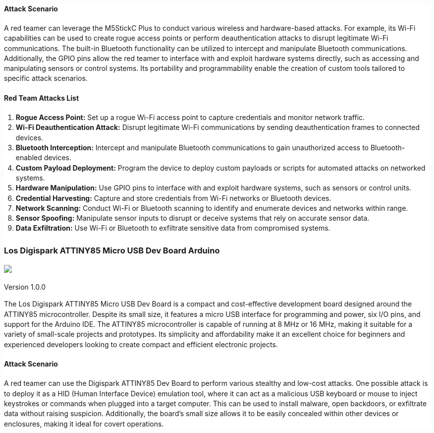 #### Attack Scenario

A red teamer can leverage the M5StickC Plus to conduct various wireless and hardware-based attacks. For example, its Wi-Fi capabilities can be used to create rogue access points or perform deauthentication attacks to disrupt legitimate Wi-Fi communications. The built-in Bluetooth functionality can be utilized to intercept and manipulate Bluetooth communications. Additionally, the GPIO pins allow the red teamer to interface with and exploit hardware systems directly, such as accessing and manipulating sensors or control systems. Its portability and programmability enable the creation of custom tools tailored to specific attack scenarios.

#### Red Team Attacks List

1. **Rogue Access Point:** Set up a rogue Wi-Fi access point to capture credentials and monitor network traffic.
2. **Wi-Fi Deauthentication Attack:** Disrupt legitimate Wi-Fi communications by sending deauthentication frames to connected devices.
3. **Bluetooth Interception:** Intercept and manipulate Bluetooth communications to gain unauthorized access to Bluetooth-enabled devices.
4. **Custom Payload Deployment:** Program the device to deploy custom payloads or scripts for automated attacks on networked systems.
5. **Hardware Manipulation:** Use GPIO pins to interface with and exploit hardware systems, such as sensors or control units.
6. **Credential Harvesting:** Capture and store credentials from Wi-Fi networks or Bluetooth devices.
7. **Network Scanning:** Conduct Wi-Fi or Bluetooth scanning to identify and enumerate devices and networks within range.
8. **Sensor Spoofing:** Manipulate sensor inputs to disrupt or deceive systems that rely on accurate sensor data.
9. **Data Exfiltration:** Use Wi-Fi or Bluetooth to exfiltrate sensitive data from compromised systems.

### Los Digispark ATTINY85 Micro USB Dev Board Arduino

![](https://hadess.io/wp-content/uploads/2024/07/81JHyoa5LuL-1024x1024.jpg)

Version 1.0.0

The Los Digispark ATTINY85 Micro USB Dev Board is a compact and cost-effective development board designed around the ATTINY85 microcontroller. Despite its small size, it features a micro USB interface for programming and power, six I/O pins, and support for the Arduino IDE. The ATTINY85 microcontroller is capable of running at 8 MHz or 16 MHz, making it suitable for a variety of small-scale projects and prototypes. Its simplicity and affordability make it an excellent choice for beginners and experienced developers looking to create compact and efficient electronic projects.

#### Attack Scenario

A red teamer can use the Digispark ATTINY85 Dev Board to perform various stealthy and low-cost attacks. One possible attack is to deploy it as a HID (Human Interface Device) emulation tool, where it can act as a malicious USB keyboard or mouse to inject keystrokes or commands when plugged into a target computer. This can be used to install malware, open backdoors, or exfiltrate data without raising suspicion. Additionally, the board’s small size allows it to be easily concealed within other devices or enclosures, making it ideal for covert operations.
